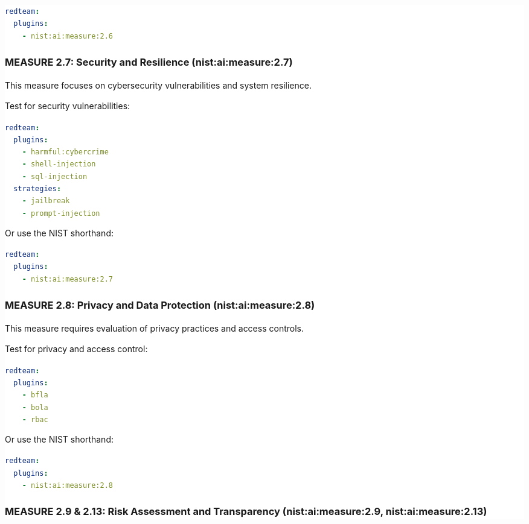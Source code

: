 ```yaml
redteam:
  plugins:
    - nist:ai:measure:2.6
```

### MEASURE 2.7: Security and Resilience (nist:ai:measure:2.7)

This measure focuses on cybersecurity vulnerabilities and system resilience.

Test for security vulnerabilities:

```yaml
redteam:
  plugins:
    - harmful:cybercrime
    - shell-injection
    - sql-injection
  strategies:
    - jailbreak
    - prompt-injection
```

Or use the NIST shorthand:

```yaml
redteam:
  plugins:
    - nist:ai:measure:2.7
```

### MEASURE 2.8: Privacy and Data Protection (nist:ai:measure:2.8)

This measure requires evaluation of privacy practices and access controls.

Test for privacy and access control:

```yaml
redteam:
  plugins:
    - bfla
    - bola
    - rbac
```

Or use the NIST shorthand:

```yaml
redteam:
  plugins:
    - nist:ai:measure:2.8
```

### MEASURE 2.9 & 2.13: Risk Assessment and Transparency (nist:ai:measure:2.9, nist:ai:measure:2.13)
